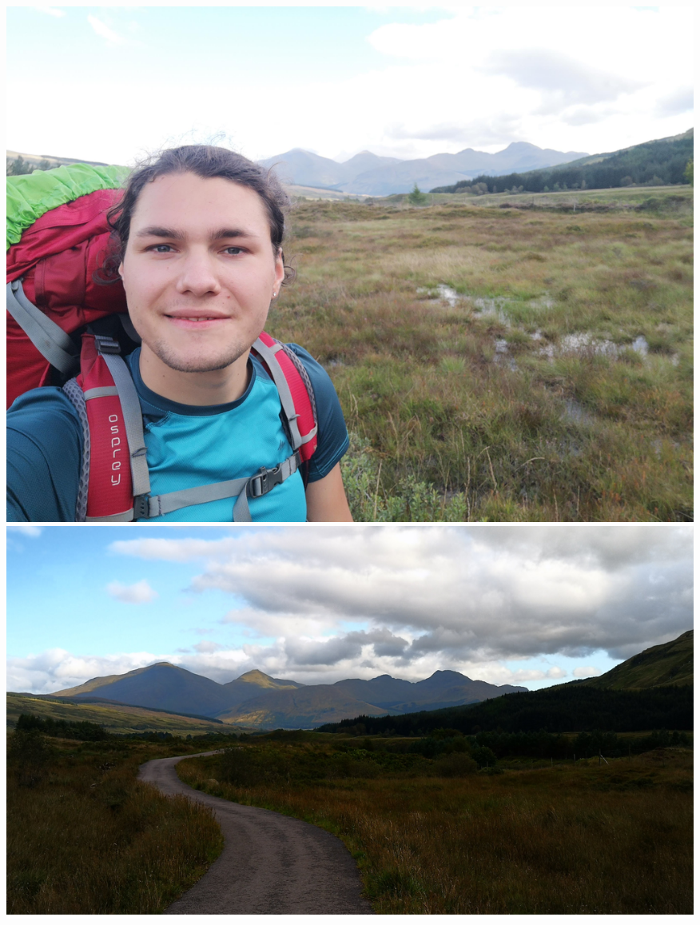 ![](/assets/images/scotland/IMG_20190912_162915.jpg)
![](/assets/images/scotland/IMG_20190912_163247.jpg)